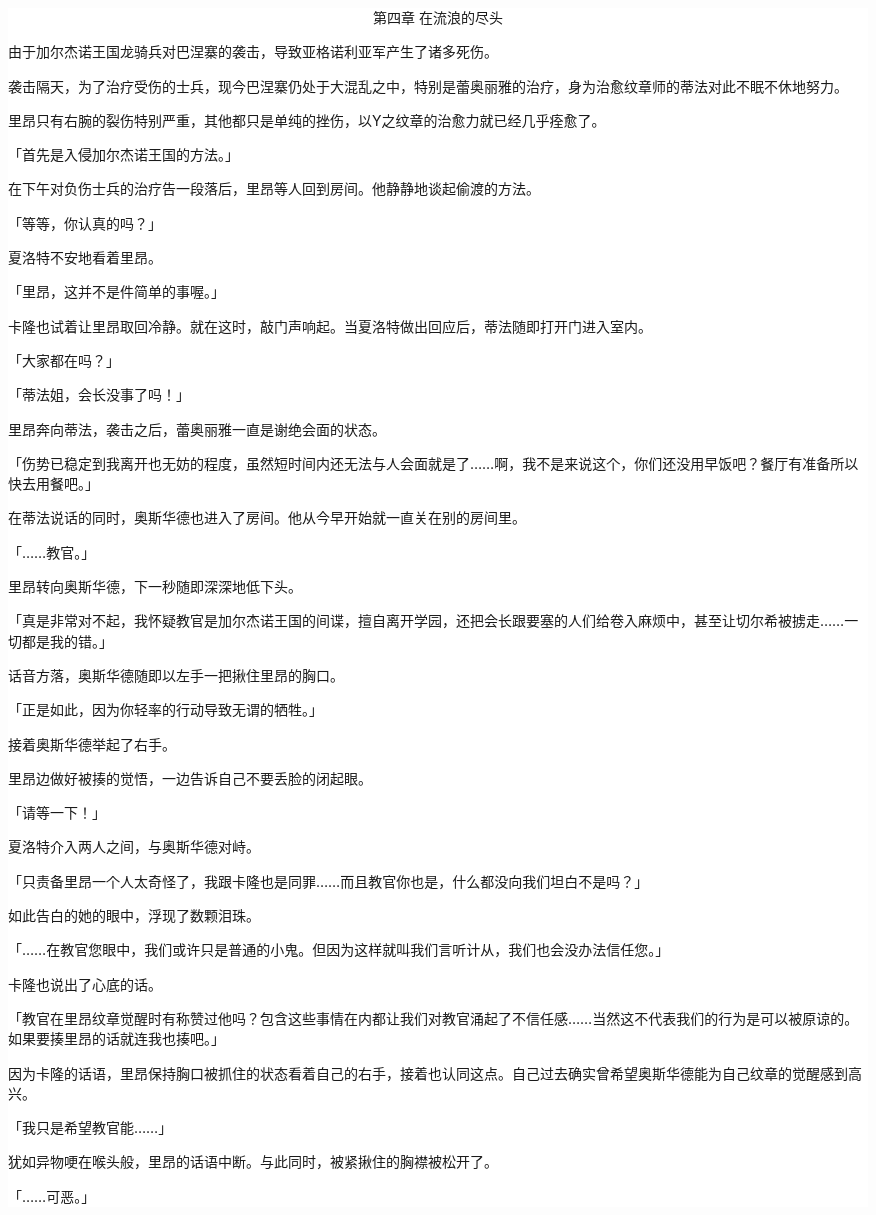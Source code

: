 <p align="center">第四章 在流浪的尽头</p>

由于加尔杰诺王国龙骑兵对巴涅寨的袭击，导致亚格诺利亚军产生了诸多死伤。

袭击隔天，为了治疗受伤的士兵，现今巴涅寨仍处于大混乱之中，特别是蕾奥丽雅的治疗，身为治愈纹章师的蒂法对此不眠不休地努力。

里昂只有右腕的裂伤特别严重，其他都只是单纯的挫伤，以Y之纹章的治愈力就已经几乎痊愈了。

「首先是入侵加尔杰诺王国的方法。」

在下午对负伤士兵的治疗告一段落后，里昂等人回到房间。他静静地谈起偷渡的方法。

「等等，你认真的吗？」

夏洛特不安地看着里昂。

「里昂，这并不是件简单的事喔。」

卡隆也试着让里昂取回冷静。就在这时，敲门声响起。当夏洛特做出回应后，蒂法随即打开门进入室内。

「大家都在吗？」

「蒂法姐，会长没事了吗！」

里昂奔向蒂法，袭击之后，蕾奥丽雅一直是谢绝会面的状态。

「伤势已稳定到我离开也无妨的程度，虽然短时间内还无法与人会面就是了……啊，我不是来说这个，你们还没用早饭吧？餐厅有准备所以快去用餐吧。」

在蒂法说话的同时，奥斯华德也进入了房间。他从今早开始就一直关在别的房间里。

「……教官。」

里昂转向奥斯华德，下一秒随即深深地低下头。

「真是非常对不起，我怀疑教官是加尔杰诺王国的间谍，擅自离开学园，还把会长跟要塞的人们给卷入麻烦中，甚至让切尔希被掳走……一切都是我的错。」

话音方落，奥斯华德随即以左手一把揪住里昂的胸口。

「正是如此，因为你轻率的行动导致无谓的牺牲。」

接着奥斯华德举起了右手。

里昂边做好被揍的觉悟，一边告诉自己不要丢脸的闭起眼。

「请等一下！」

夏洛特介入两人之间，与奥斯华德对峙。

「只责备里昂一个人太奇怪了，我跟卡隆也是同罪……而且教官你也是，什么都没向我们坦白不是吗？」

如此告白的她的眼中，浮现了数颗泪珠。

「……在教官您眼中，我们或许只是普通的小鬼。但因为这样就叫我们言听计从，我们也会没办法信任您。」

卡隆也说出了心底的话。

「教官在里昂纹章觉醒时有称赞过他吗？包含这些事情在内都让我们对教官涌起了不信任感……当然这不代表我们的行为是可以被原谅的。如果要揍里昂的话就连我也揍吧。」

因为卡隆的话语，里昂保持胸口被抓住的状态看着自己的右手，接着也认同这点。自己过去确实曾希望奥斯华德能为自己纹章的觉醒感到高兴。

「我只是希望教官能……」

犹如异物哽在喉头般，里昂的话语中断。与此同时，被紧揪住的胸襟被松开了。

「……可恶。」
